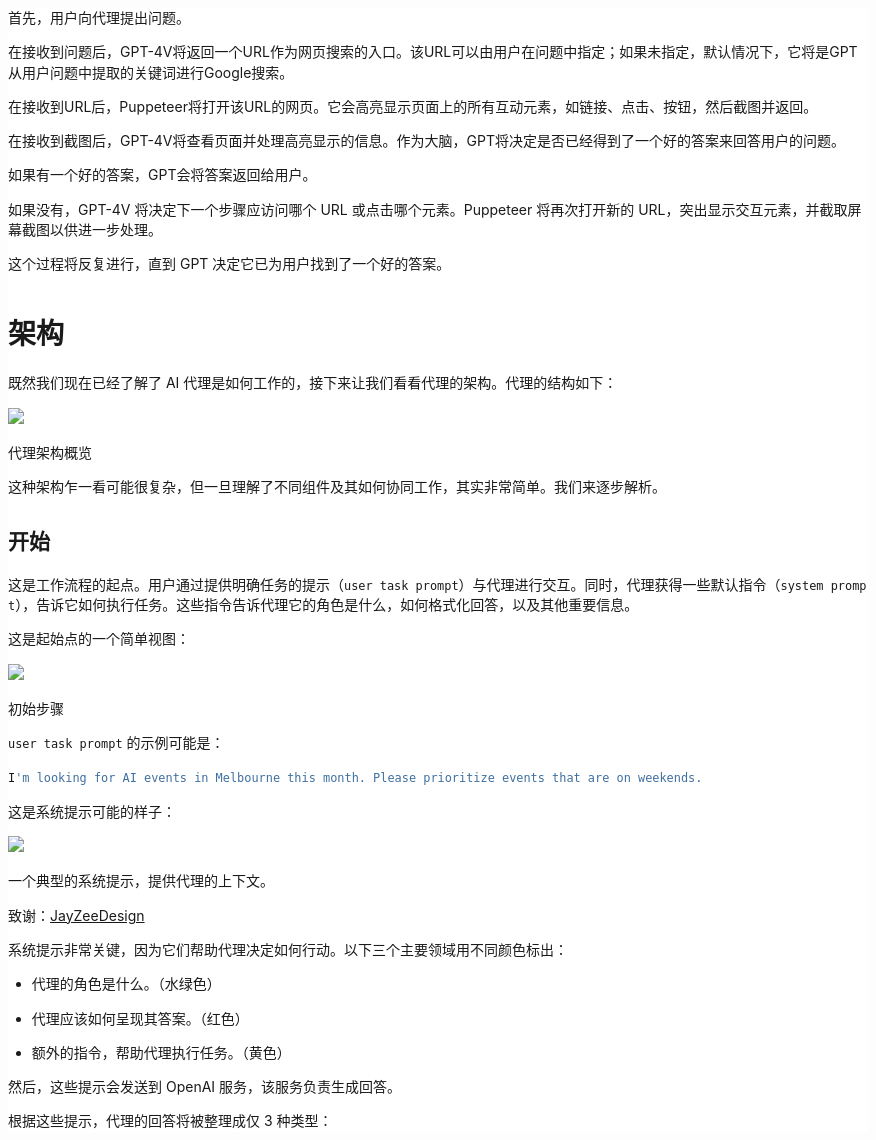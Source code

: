 首先，用户向代理提出问题。

在接收到问题后，GPT-4V将返回一个URL作为网页搜索的入口。该URL可以由用户在问题中指定；如果未指定，默认情况下，它将是GPT从用户问题中提取的关键词进行Google搜索。

在接收到URL后，Puppeteer将打开该URL的网页。它会高亮显示页面上的所有互动元素，如链接、点击、按钮，然后截图并返回。

在接收到截图后，GPT-4V将查看页面并处理高亮显示的信息。作为大脑，GPT将决定是否已经得到了一个好的答案来回答用户的问题。

如果有一个好的答案，GPT会将答案返回给用户。

如果没有，GPT-4V 将决定下一个步骤应访问哪个 URL 或点击哪个元素。Puppeteer 将再次打开新的 URL，突出显示交互元素，并截取屏幕截图以供进一步处理。

这个过程将反复进行，直到 GPT 决定它已为用户找到了一个好的答案。

# 架构

既然我们现在已经了解了 AI 代理是如何工作的，接下来让我们看看代理的架构。代理的结构如下：

![](../Images/5a8375fa18a3f3434a9572dbdf104d0b.png)

代理架构概览

这种架构乍一看可能很复杂，但一旦理解了不同组件及其如何协同工作，其实非常简单。我们来逐步解析。

## 开始

这是工作流程的起点。用户通过提供明确任务的提示（`user task prompt`）与代理进行交互。同时，代理获得一些默认指令（`system prompt`），告诉它如何执行任务。这些指令告诉代理它的角色是什么，如何格式化回答，以及其他重要信息。

这是起始点的一个简单视图：

![](../Images/fffb4608e71295968f9cdae12e5bada0.png)

初始步骤

`user task prompt` 的示例可能是：

```py
I'm looking for AI events in Melbourne this month. Please prioritize events that are on weekends.
```

这是系统提示可能的样子：

![](../Images/dd728c47d52c1476b78ddd1a127ed3d6.png)

一个典型的系统提示，提供代理的上下文。

致谢：[JayZeeDesign](https://github.com/JayZeeDesign/Scrape-anything---Web-AI-agent)

系统提示非常关键，因为它们帮助代理决定如何行动。以下三个主要领域用不同颜色标出：

+   代理的角色是什么。（水绿色）

+   代理应该如何呈现其答案。（红色）

+   额外的指令，帮助代理执行任务。（黄色）

然后，这些提示会发送到 OpenAI 服务，该服务负责生成回答。

根据这些提示，代理的回答将被整理成仅 3 种类型：
